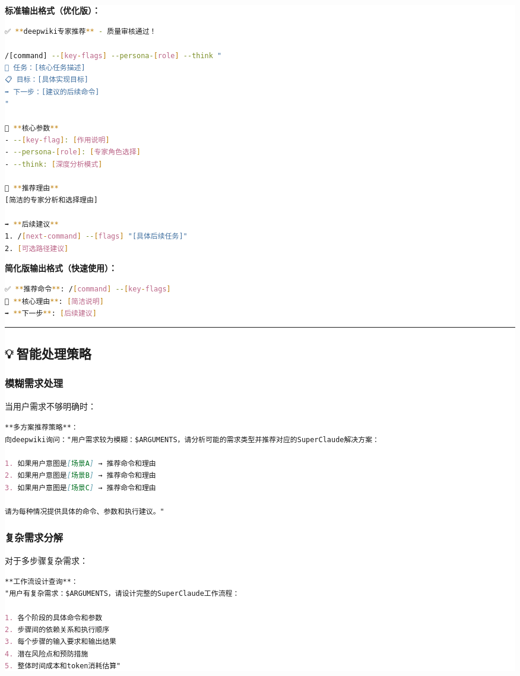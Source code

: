 **标准输出格式（优化版）：**
```bash
✅ **deepwiki专家推荐** - 质量审核通过！

/[command] --[key-flags] --persona-[role] --think "
🎯 任务：[核心任务描述]
📋 目标：[具体实现目标]
➡️ 下一步：[建议的后续命令]
"

📝 **核心参数**
- --[key-flag]: [作用说明]
- --persona-[role]: [专家角色选择]
- --think: [深度分析模式]

💯 **推荐理由**
[简洁的专家分析和选择理由]

➡️ **后续建议**
1. /[next-command] --[flags] "[具体后续任务]"
2. [可选路径建议]
```

**简化版输出格式（快速使用）：**
```bash
✅ **推荐命令**: /[command] --[key-flags]
📝 **核心理由**: [简洁说明]
➡️ **下一步**: [后续建议]
```

---

## 💡 智能处理策略

### 模糊需求处理
当用户需求不够明确时：

```markdown
**多方案推荐策略**：
向deepwiki询问："用户需求较为模糊：$ARGUMENTS，请分析可能的需求类型并推荐对应的SuperClaude解决方案：

1. 如果用户意图是[场景A] → 推荐命令和理由
2. 如果用户意图是[场景B] → 推荐命令和理由  
3. 如果用户意图是[场景C] → 推荐命令和理由

请为每种情况提供具体的命令、参数和执行建议。"
```

### 复杂需求分解
对于多步骤复杂需求：

```markdown
**工作流设计查询**：
"用户有复杂需求：$ARGUMENTS，请设计完整的SuperClaude工作流程：

1. 各个阶段的具体命令和参数
2. 步骤间的依赖关系和执行顺序
3. 每个步骤的输入要求和输出结果
4. 潜在风险点和预防措施
5. 整体时间成本和token消耗估算"
```
